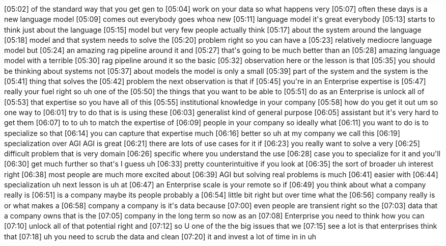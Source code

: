 [05:02] of the standard way that you get gen to
[05:04] work on your data so what happens very
[05:07] often these days is a new language model
[05:09] comes out everybody goes whoa new
[05:11] language model it's great everybody
[05:13] starts to think just about the language
[05:15] model but very few people actually think
[05:17] about the system around the language
[05:18] model and that system needs to solve the
[05:20] problem right so you can have a
[05:23] relatively mediocre language model but
[05:24] an amazing rag pipeline around it and
[05:27] that's going to be much better than an
[05:28] amazing language model with a terrible
[05:30] rag pipeline around it so the basic
[05:32] observation here or the lesson is that
[05:35] you should be thinking about systems not
[05:37] about models the model is only a small
[05:39] part of the system and the system is the
[05:41] thing that solves the
[05:42] problem the next observation is that if
[05:45] you're in an Enterprise expertise is
[05:47] really your fuel right so uh one of the
[05:50] the things that you want to be able to
[05:51] do as an Enterprise is unlock all of
[05:53] that expertise so you have all of this
[05:55] institutional knowledge in your company
[05:58] how do you get it out um so one way to
[06:01] try to do that is is using these
[06:03] generalist kind of general purpose
[06:05] assistant but it's very hard to get them
[06:07] to to uh to match the expertise of
[06:09] people in your company so ideally what
[06:11] you want to do is to specialize so that
[06:14] you can capture that expertise much
[06:16] better so uh at my company we call this
[06:19] specialization over AGI AGI is great
[06:21] there are lots of use cases for it if
[06:23] you really want to solve a very
[06:25] difficult problem that is very domain
[06:26] specific where you understand the use
[06:28] case you to specialize for it and you'll
[06:30] get much further so that's I guess uh
[06:33] pretty counterintuitive if you look at
[06:35] the sort of broader uh interest right
[06:38] most people are much more excited about
[06:39] AGI but solving real problems is much
[06:41] easier with
[06:44] specialization uh next lesson is uh at
[06:47] an Enterprise scale is your remote so if
[06:49] you think about what a company really is
[06:51] is a company maybe its people probably a
[06:54] little bit right but over time what the
[06:56] company really is or what makes a
[06:58] company a company is it's data because
[07:00] even people are transient right so the
[07:03] data that a company owns that is the
[07:05] company in the long term so now as an
[07:08] Enterprise you need to think how you can
[07:10] unlock all of that potential right and
[07:12] so U one of the the big issues that we
[07:15] see a lot is that enterprises think that
[07:18] uh you need to scrub the data and clean
[07:20] it and invest a lot of time in in uh